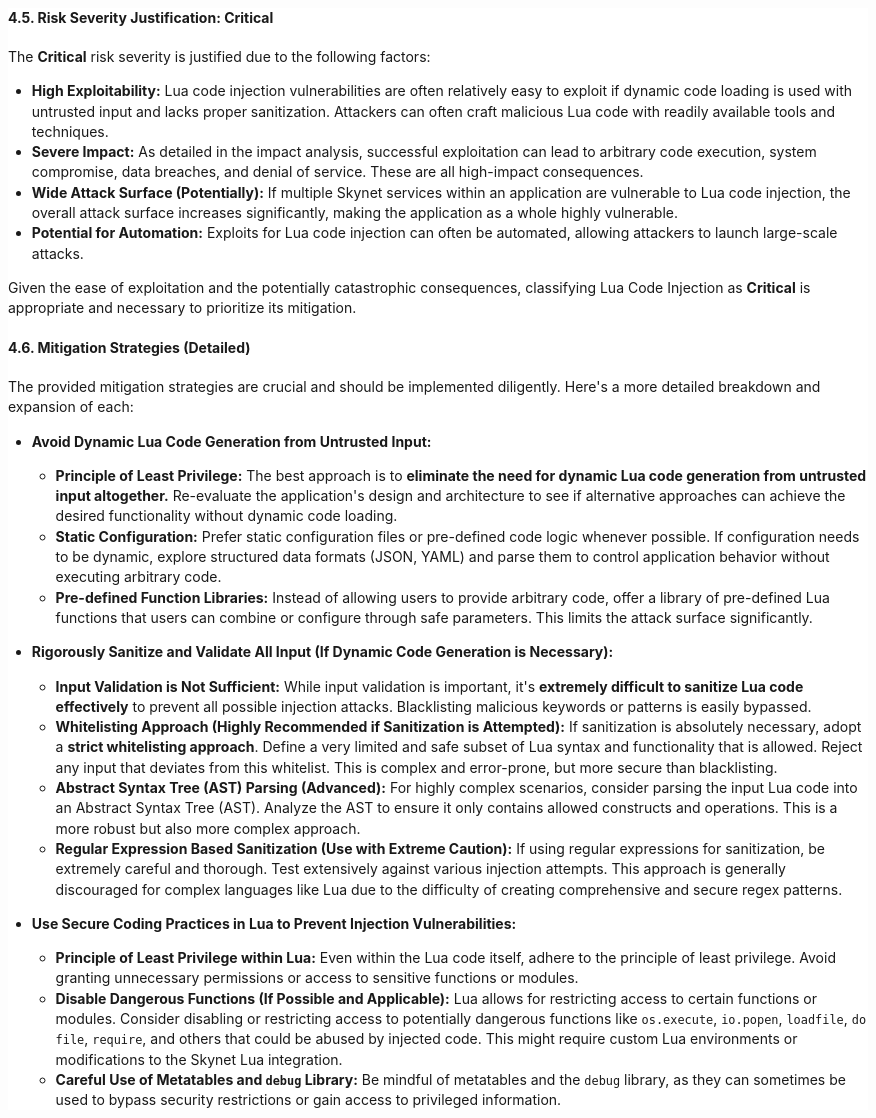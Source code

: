#### 4.5. Risk Severity Justification: Critical

The **Critical** risk severity is justified due to the following factors:

*   **High Exploitability:** Lua code injection vulnerabilities are often relatively easy to exploit if dynamic code loading is used with untrusted input and lacks proper sanitization. Attackers can often craft malicious Lua code with readily available tools and techniques.
*   **Severe Impact:** As detailed in the impact analysis, successful exploitation can lead to arbitrary code execution, system compromise, data breaches, and denial of service. These are all high-impact consequences.
*   **Wide Attack Surface (Potentially):** If multiple Skynet services within an application are vulnerable to Lua code injection, the overall attack surface increases significantly, making the application as a whole highly vulnerable.
*   **Potential for Automation:** Exploits for Lua code injection can often be automated, allowing attackers to launch large-scale attacks.

Given the ease of exploitation and the potentially catastrophic consequences, classifying Lua Code Injection as **Critical** is appropriate and necessary to prioritize its mitigation.

#### 4.6. Mitigation Strategies (Detailed)

The provided mitigation strategies are crucial and should be implemented diligently. Here's a more detailed breakdown and expansion of each:

*   **Avoid Dynamic Lua Code Generation from Untrusted Input:**
    *   **Principle of Least Privilege:**  The best approach is to **eliminate the need for dynamic Lua code generation from untrusted input altogether.**  Re-evaluate the application's design and architecture to see if alternative approaches can achieve the desired functionality without dynamic code loading.
    *   **Static Configuration:**  Prefer static configuration files or pre-defined code logic whenever possible.  If configuration needs to be dynamic, explore structured data formats (JSON, YAML) and parse them to control application behavior without executing arbitrary code.
    *   **Pre-defined Function Libraries:**  Instead of allowing users to provide arbitrary code, offer a library of pre-defined Lua functions that users can combine or configure through safe parameters. This limits the attack surface significantly.

*   **Rigorously Sanitize and Validate All Input (If Dynamic Code Generation is Necessary):**
    *   **Input Validation is Not Sufficient:**  While input validation is important, it's **extremely difficult to sanitize Lua code effectively** to prevent all possible injection attacks.  Blacklisting malicious keywords or patterns is easily bypassed.
    *   **Whitelisting Approach (Highly Recommended if Sanitization is Attempted):**  If sanitization is absolutely necessary, adopt a **strict whitelisting approach**. Define a very limited and safe subset of Lua syntax and functionality that is allowed.  Reject any input that deviates from this whitelist. This is complex and error-prone, but more secure than blacklisting.
    *   **Abstract Syntax Tree (AST) Parsing (Advanced):**  For highly complex scenarios, consider parsing the input Lua code into an Abstract Syntax Tree (AST). Analyze the AST to ensure it only contains allowed constructs and operations. This is a more robust but also more complex approach.
    *   **Regular Expression Based Sanitization (Use with Extreme Caution):**  If using regular expressions for sanitization, be extremely careful and thorough.  Test extensively against various injection attempts.  This approach is generally discouraged for complex languages like Lua due to the difficulty of creating comprehensive and secure regex patterns.

*   **Use Secure Coding Practices in Lua to Prevent Injection Vulnerabilities:**
    *   **Principle of Least Privilege within Lua:**  Even within the Lua code itself, adhere to the principle of least privilege. Avoid granting unnecessary permissions or access to sensitive functions or modules.
    *   **Disable Dangerous Functions (If Possible and Applicable):**  Lua allows for restricting access to certain functions or modules. Consider disabling or restricting access to potentially dangerous functions like `os.execute`, `io.popen`, `loadfile`, `dofile`, `require`, and others that could be abused by injected code.  This might require custom Lua environments or modifications to the Skynet Lua integration.
    *   **Careful Use of Metatables and `debug` Library:**  Be mindful of metatables and the `debug` library, as they can sometimes be used to bypass security restrictions or gain access to privileged information.
